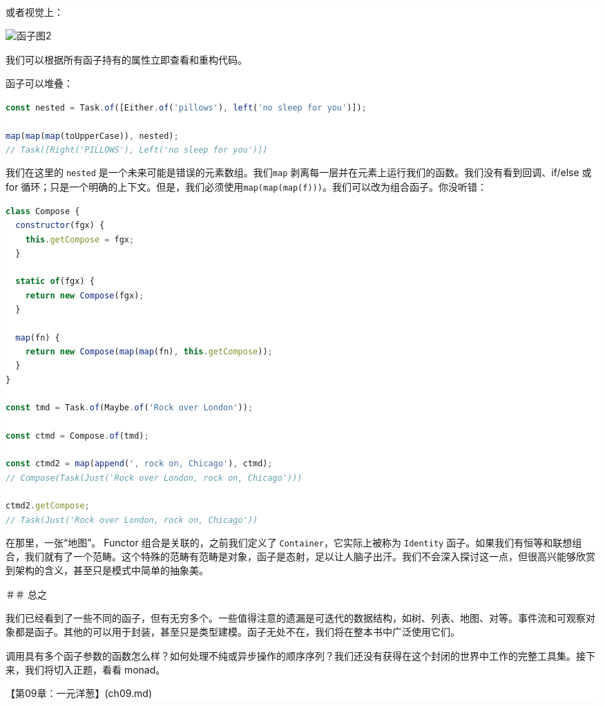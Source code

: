 或者视觉上：

<img src="images/functormapmaybe.png" alt="函子图2" />

我们可以根据所有函子持有的属性立即查看和重构代码。

函子可以堆叠：

```js
const nested = Task.of([Either.of('pillows'), left('no sleep for you')]);

map(map(map(toUpperCase)), nested);
// Task([Right('PILLOWS'), Left('no sleep for you')])
```

我们在这里的 `nested` 是一个未来可能是错误的元素数组。我们`map` 剥离每一层并在元素上运行我们的函数。我们没有看到回调、if/else 或 for 循环；只是一个明确的上下文。但是，我们必须使用`map(map(map(f)))`。我们可以改为组合函子。你没听错：

```js
class Compose {
  constructor(fgx) {
    this.getCompose = fgx;
  }

  static of(fgx) {
    return new Compose(fgx);
  }

  map(fn) {
    return new Compose(map(map(fn), this.getCompose));
  }
}

const tmd = Task.of(Maybe.of('Rock over London'));

const ctmd = Compose.of(tmd);

const ctmd2 = map(append(', rock on, Chicago'), ctmd);
// Compose(Task(Just('Rock over London, rock on, Chicago')))

ctmd2.getCompose;
// Task(Just('Rock over London, rock on, Chicago'))
```

在那里，一张“地图”。 Functor 组合是关联的，之前我们定义了 `Container`，它实际上被称为 `Identity` 函子。如果我们有恒等和联想组合，我们就有了一个范畴。这个特殊的范畴有范畴是对象，函子是态射，足以让人脑子出汗。我们不会深入探讨这一点，但很高兴能够欣赏到架构的含义，甚至只是模式中简单的抽象美。


＃＃ 总之

我们已经看到了一些不同的函子，但有无穷多个。一些值得注意的遗漏是可迭代的数据结构，如树、列表、地图、对等。事件流和可观察对象都是函子。其他的可以用于封装，甚至只是类型建模。函子无处不在，我们将在整本书中广泛使用它们。

调用具有多个函子参数的函数怎么样？如何处理不纯或异步操作的顺序序列？我们还没有获得在这个封闭的世界中工作的完整工具集。接下来，我们将切入正题，看看 monad。

【第09章：一元洋葱】(ch09.md)
